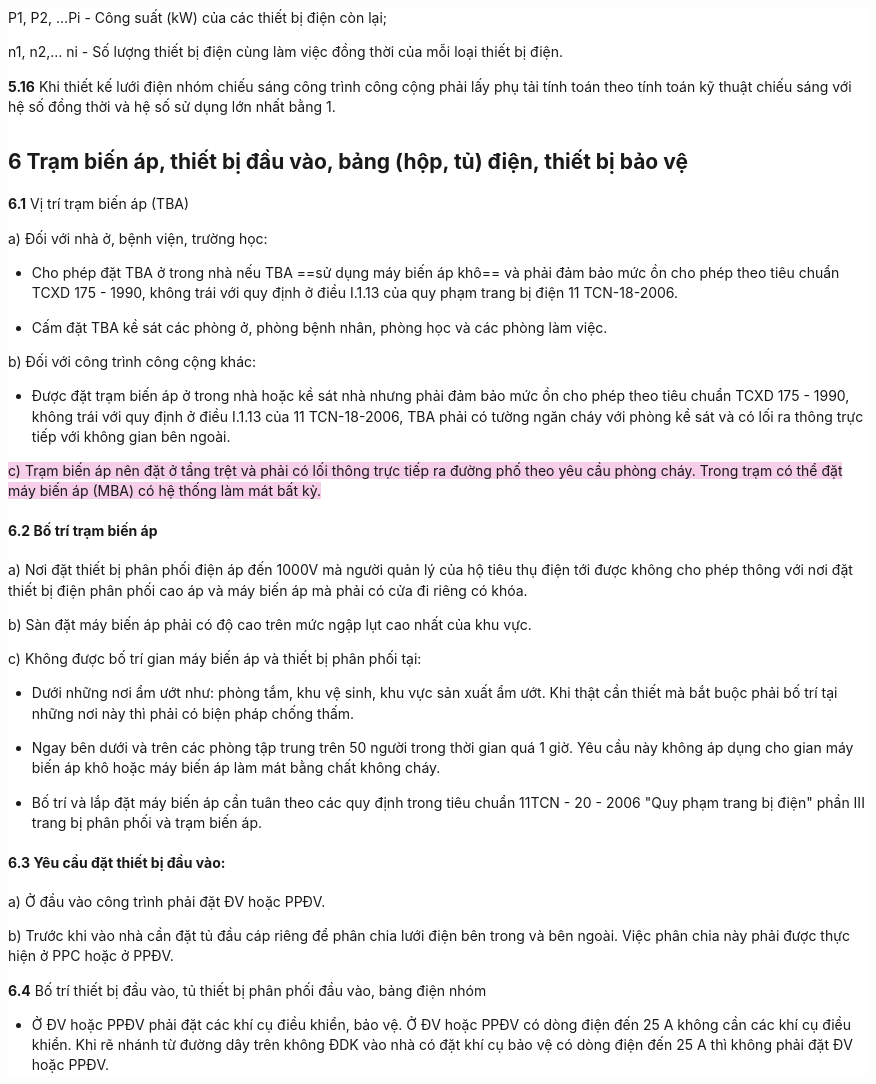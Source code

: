 P1, P2, …Pi - Công suất (kW) của các thiết bị điện còn lại;

n1, n2,… ni­ - Số lượng thiết bị điện cùng làm việc đồng thời của mỗi loại thiết bị điện.

**5.16** Khi thiết kế lưới điện nhóm chiếu sáng công trình công cộng phải lấy phụ tải tính toán theo tính toán kỹ thuật chiếu sáng với hệ số đồng thời và hệ số sử dụng lớn nhất bằng 1.

## **6 Trạm biến áp, thiết bị đầu vào, bảng (hộp, tủ) điện, thiết bị bảo vệ**

**6.1** Vị trí trạm biến áp (TBA)

a) Đối với nhà ở, bệnh viện, trường học:

- Cho phép đặt TBA ở trong nhà nếu TBA ==sử dụng máy biến áp khô== và phải đảm bảo mức ồn cho phép theo tiêu chuẩn TCXD 175 - 1990, không trái với quy định ở điều I.1.13 của quy phạm trang bị điện 11 TCN-18-2006.

- Cấm đặt TBA kề sát các phòng ở, phòng bệnh nhân, phòng học và các phòng làm việc.

b) Đối với công trình công cộng khác:

- Được đặt trạm biến áp ở trong nhà hoặc kề sát nhà nhưng phải đảm bảo mức ồn cho phép theo tiêu chuẩn TCXD 175 - 1990, không trái với quy định ở điều I.1.13 của 11 TCN-18-2006, TBA phải có tường ngăn cháy với phòng kề sát và có lối ra thông trực tiếp với không gian bên ngoài.

<span style="background:rgba(240, 167, 216, 0.55)">c) Trạm biến áp nên đặt ở tầng trệt và phải có lối thông trực tiếp ra đường phố theo yêu cầu phòng cháy. Trong trạm có thể đặt máy biến áp (MBA) có hệ thống làm mát bất kỳ.</span>

#### **6.2** Bố trí trạm biến áp

a) Nơi đặt thiết bị phân phối điện áp đến 1000V mà người quản lý của hộ tiêu thụ điện tới được không cho phép thông với nơi đặt thiết bị điện phân phối cao áp và máy biến áp mà phải có cửa đi riêng có khóa.

b) Sàn đặt máy biến áp phải có độ cao trên mức ngập lụt cao nhất của khu vực.

c) Không được bố trí gian máy biến áp và thiết bị phân phối tại:

- Dưới những nơi ẩm ướt như: phòng tắm, khu vệ sinh, khu vực sản xuất ẩm ướt. Khi thật cần thiết mà bắt buộc phải bố trí tại những nơi này thì phải có biện pháp chống thấm.

- Ngay bên dưới và trên các phòng tập trung trên 50 người trong thời gian quá 1 giờ. Yêu cầu này không áp dụng cho gian máy biến áp khô hoặc máy biến áp làm mát bằng chất không cháy.

- Bố trí và lắp đặt máy biến áp cần tuân theo các quy định trong tiêu chuẩn 11TCN - 20 - 2006 "Quy phạm trang bị điện" phần III trang bị phân phối và trạm biến áp.

#### **6.3** Yêu cầu đặt thiết bị đầu vào:

a) Ở đầu vào công trình phải đặt ĐV hoặc PPĐV.

b) Trước khi vào nhà cần đặt tủ đầu cáp riêng để phân chia lưới điện bên trong và bên ngoài. Việc phân chia này phải được thực hiện ở PPC hoặc ở PPĐV.

**6.4** Bố trí thiết bị đầu vào, tủ thiết bị phân phối đầu vào, bảng điện nhóm

- Ở ĐV hoặc PPĐV phải đặt các khí cụ điều khiển, bảo vệ. Ở ĐV hoặc PPĐV có dòng điện đến 25 A không cần các khí cụ điều khiển. Khi rẽ nhánh từ đường dây trên không ĐDK vào nhà có đặt khí cụ bảo vệ có dòng điện đến 25 A thì không phải đặt ĐV hoặc PPĐV.
